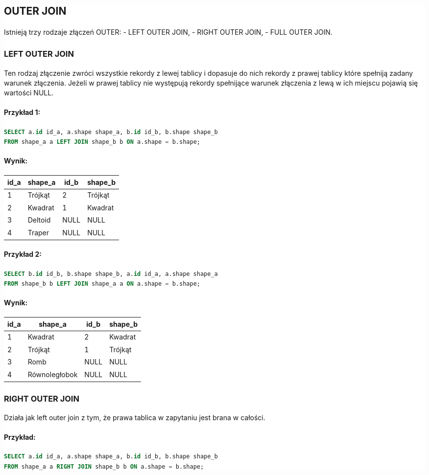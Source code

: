 ## OUTER JOIN

Istnieją trzy rodzaje złączeń OUTER: - LEFT OUTER JOIN, - RIGHT OUTER JOIN, - FULL OUTER JOIN.

### LEFT OUTER JOIN

Ten rodzaj złączenie zwróci wszystkie rekordy z lewej tablicy i dopasuje do nich rekordy z prawej tablicy które spełniją zadany warunek złączenia. Jeżeli w prawej tablicy nie występują rekordy spełnijące warunek złączenia z lewą w ich miejscu pojawią się wartości NULL.

#### Przykład 1:

``` sql
SELECT a.id id_a, a.shape shape_a, b.id id_b, b.shape shape_b 
FROM shape_a a LEFT JOIN shape_b b ON a.shape = b.shape;
```

#### Wynik:

| id_a | shape_a | id_b | shape_b |
|------|---------|------|---------|
| 1    | Trójkąt | 2    | Trójkąt |
| 2    | Kwadrat | 1    | Kwadrat |
| 3    | Deltoid | NULL | NULL    |
| 4    | Traper  | NULL | NULL    |

#### Przykład 2:

``` sql
SELECT b.id id_b, b.shape shape_b, a.id id_a, a.shape shape_a
FROM shape_b b LEFT JOIN shape_a a ON a.shape = b.shape;
```

#### Wynik:

| id_a | shape_a       | id_b | shape_b |
|------|---------------|------|---------|
| 1    | Kwadrat       | 2    | Kwadrat |
| 2    | Trójkąt       | 1    | Trójkąt |
| 3    | Romb          | NULL | NULL    |
| 4    | Równoległobok | NULL | NULL    |

### RIGHT OUTER JOIN

Działa jak left outer join z tym, że prawa tablica w zapytaniu jest brana w całości.

#### Przykład:

``` sql
SELECT a.id id_a, a.shape shape_a, b.id id_b, b.shape shape_b 
FROM shape_a a RIGHT JOIN shape_b b ON a.shape = b.shape;
```
